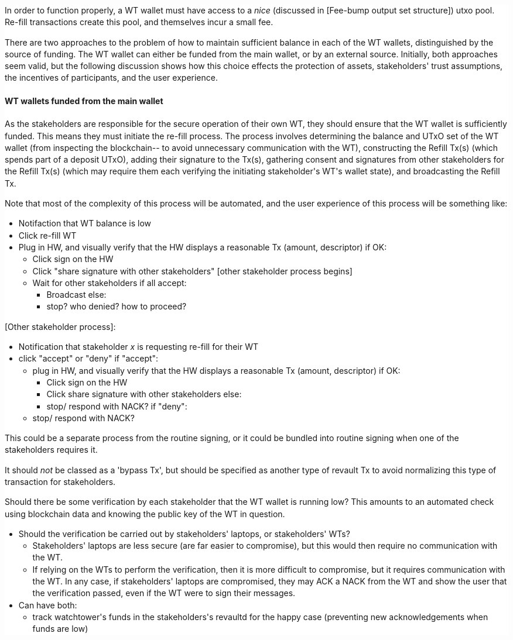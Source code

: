 In order to function properly, a WT wallet must have access to a _nice_ (discussed in [Fee-bump output set structure]) utxo pool. Re-fill transactions create this pool, and themselves incur a small fee. 

There are two approaches to the problem of how to maintain sufficient balance in each of the WT wallets, distinguished by the source of funding. The WT wallet can either be funded from the main wallet, or by an external source. Initially, both approaches seem valid, but the following discussion shows how this choice effects the protection of assets, stakeholders' trust assumptions, the incentives of participants, and the user experience.

#### WT wallets funded from the main wallet

As the stakeholders are responsible for the secure operation of their own WT, they should ensure that the WT wallet is sufficiently funded. This means they must initiate the re-fill process. The process involves determining the balance and UTxO set of the WT wallet (from inspecting the blockchain-- to avoid unnecessary communication with the WT), constructing the Refill Tx(s) (which spends part of a deposit UTxO), adding their signature to the Tx(s), gathering consent and signatures from other stakeholders for the Refill Tx(s) (which may require them each verifying the initiating stakeholder's WT's wallet state), and broadcasting the Refill Tx. 

Note that most of the complexity of this process will be automated, and the user experience of this process will be something like:
- Notifaction that WT balance is low
- Click re-fill WT
- Plug in HW, and visually verify that the HW displays a reasonable Tx (amount, descriptor)
    if OK:
    - Click sign on the HW
    - Click "share signature with other stakeholders" [other stakeholder process begins]
    - Wait for other stakeholders
        if all accept:
        - Broadcast
        else:
        - stop? who denied? how to proceed?

[Other stakeholder process]:
- Notification that stakeholder _x_ is requesting re-fill for their WT
- click "accept" or "deny"
    if "accept":
    - plug in HW, and visually verify that the HW displays a reasonable Tx (amount, descriptor)
        if OK:
        - Click sign on the HW
        - Click share signature with other stakeholders
        else:
        - stop/ respond with NACK?
    if "deny": 
    - stop/ respond with NACK?

This could be a separate process from the routine signing, or it could be bundled into routine signing when one of the stakeholders requires it.

It should _not_ be classed as a 'bypass Tx', but should be specified as another type of revault Tx to avoid normalizing this type of transaction for stakeholders. 

Should there be some verification by each stakeholder that the WT wallet is running low? This amounts to an automated check using blockchain data and knowing the public key of the WT in question.
- Should the verification be carried out by stakeholders' laptops, or stakeholders' WTs? 
    - Stakeholders' laptops are less secure (are far easier to compromise), but this would then require no communication with the WT. 
    - If relying on the WTs to perform the verification, then it is more difficult to compromise, but it requires communication with the WT. In any case, if stakeholders' laptops are compromised, they may ACK a NACK from the WT and show the user that the verification passed, even if the WT were to sign their messages. 
- Can have both:
    - track watchtower's funds in the stakeholders's revaultd for the happy case (preventing new acknowledgements when funds are low)